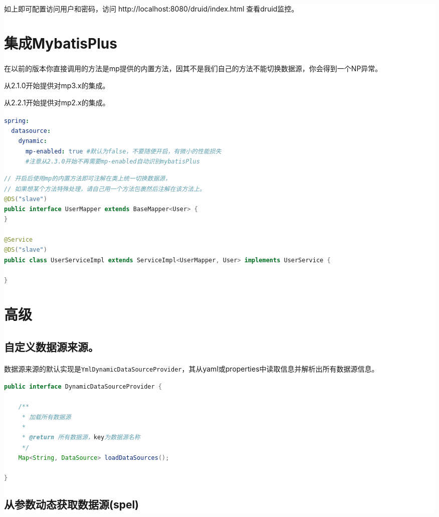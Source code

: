 如上即可配置访问用户和密码，访问 http://localhost:8080/druid/index.html 查看druid监控。

# 集成MybatisPlus

在以前的版本你直接调用的方法是mp提供的内置方法，因其不是我们自己的方法不能切换数据源，你会得到一个NP异常。

从2.1.0开始提供对mp3.x的集成。

从2.2.1开始提供对mp2.x的集成。

```yaml
spring:
  datasource:
    dynamic:
      mp-enabled: true #默认为false，不要随便开启，有微小的性能损失
      #注意从2.3.0开始不再需要mp-enabled自动识别mybatisPlus
```

```java
// 开启后使用mp的内置方法即可注解在类上统一切换数据源，
// 如果想某个方法特殊处理，请自己用一个方法包裹然后注解在该方法上。
@DS("slave")
public interface UserMapper extends BaseMapper<User> {
}

@Service
@DS("slave")
public class UserServiceImpl extends ServiceImpl<UserMapper, User> implements UserService {

}
```

# 高级

## 自定义数据源来源。

数据源来源的默认实现是`YmlDynamicDataSourceProvider`，其从yaml或properties中读取信息并解析出所有数据源信息。

```java
public interface DynamicDataSourceProvider {

    /**
     * 加载所有数据源
     *
     * @return 所有数据源，key为数据源名称
     */
    Map<String, DataSource> loadDataSources();

}
```

## 从参数动态获取数据源(spel)
